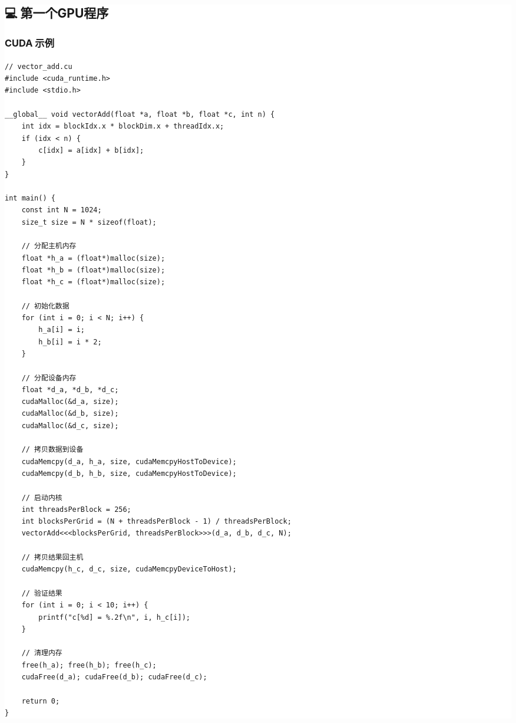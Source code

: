 ## 💻 第一个GPU程序

### CUDA 示例
```cuda
// vector_add.cu
#include <cuda_runtime.h>
#include <stdio.h>

__global__ void vectorAdd(float *a, float *b, float *c, int n) {
    int idx = blockIdx.x * blockDim.x + threadIdx.x;
    if (idx < n) {
        c[idx] = a[idx] + b[idx];
    }
}

int main() {
    const int N = 1024;
    size_t size = N * sizeof(float);
    
    // 分配主机内存
    float *h_a = (float*)malloc(size);
    float *h_b = (float*)malloc(size);
    float *h_c = (float*)malloc(size);
    
    // 初始化数据
    for (int i = 0; i < N; i++) {
        h_a[i] = i;
        h_b[i] = i * 2;
    }
    
    // 分配设备内存
    float *d_a, *d_b, *d_c;
    cudaMalloc(&d_a, size);
    cudaMalloc(&d_b, size);
    cudaMalloc(&d_c, size);
    
    // 拷贝数据到设备
    cudaMemcpy(d_a, h_a, size, cudaMemcpyHostToDevice);
    cudaMemcpy(d_b, h_b, size, cudaMemcpyHostToDevice);
    
    // 启动内核
    int threadsPerBlock = 256;
    int blocksPerGrid = (N + threadsPerBlock - 1) / threadsPerBlock;
    vectorAdd<<<blocksPerGrid, threadsPerBlock>>>(d_a, d_b, d_c, N);
    
    // 拷贝结果回主机
    cudaMemcpy(h_c, d_c, size, cudaMemcpyDeviceToHost);
    
    // 验证结果
    for (int i = 0; i < 10; i++) {
        printf("c[%d] = %.2f\n", i, h_c[i]);
    }
    
    // 清理内存
    free(h_a); free(h_b); free(h_c);
    cudaFree(d_a); cudaFree(d_b); cudaFree(d_c);
    
    return 0;
}
```
